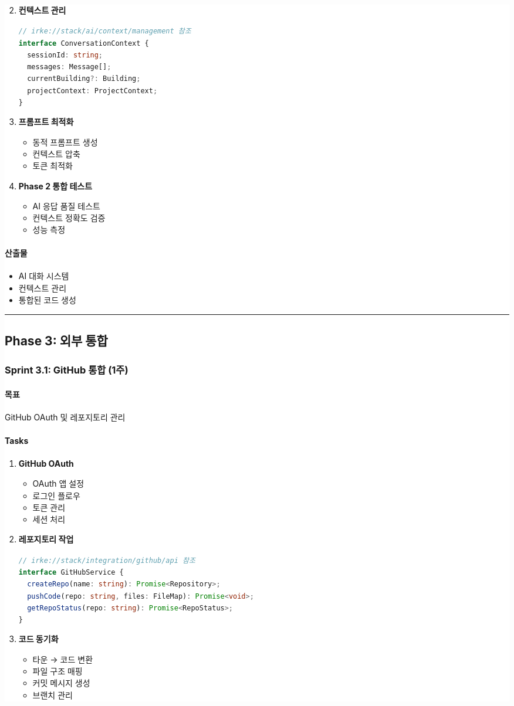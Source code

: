 2. **컨텍스트 관리**
   ```typescript
   // irke://stack/ai/context/management 참조
   interface ConversationContext {
     sessionId: string;
     messages: Message[];
     currentBuilding?: Building;
     projectContext: ProjectContext;
   }
   ```

3. **프롬프트 최적화**
   - 동적 프롬프트 생성
   - 컨텍스트 압축
   - 토큰 최적화

4. **Phase 2 통합 테스트**
   - AI 응답 품질 테스트
   - 컨텍스트 정확도 검증
   - 성능 측정

#### 산출물
- AI 대화 시스템
- 컨텍스트 관리
- 통합된 코드 생성

---

## Phase 3: 외부 통합

### Sprint 3.1: GitHub 통합 (1주)

#### 목표
GitHub OAuth 및 레포지토리 관리

#### Tasks
1. **GitHub OAuth**
   - OAuth 앱 설정
   - 로그인 플로우
   - 토큰 관리
   - 세션 처리

2. **레포지토리 작업**
   ```typescript
   // irke://stack/integration/github/api 참조
   interface GitHubService {
     createRepo(name: string): Promise<Repository>;
     pushCode(repo: string, files: FileMap): Promise<void>;
     getRepoStatus(repo: string): Promise<RepoStatus>;
   }
   ```

3. **코드 동기화**
   - 타운 → 코드 변환
   - 파일 구조 매핑
   - 커밋 메시지 생성
   - 브랜치 관리
